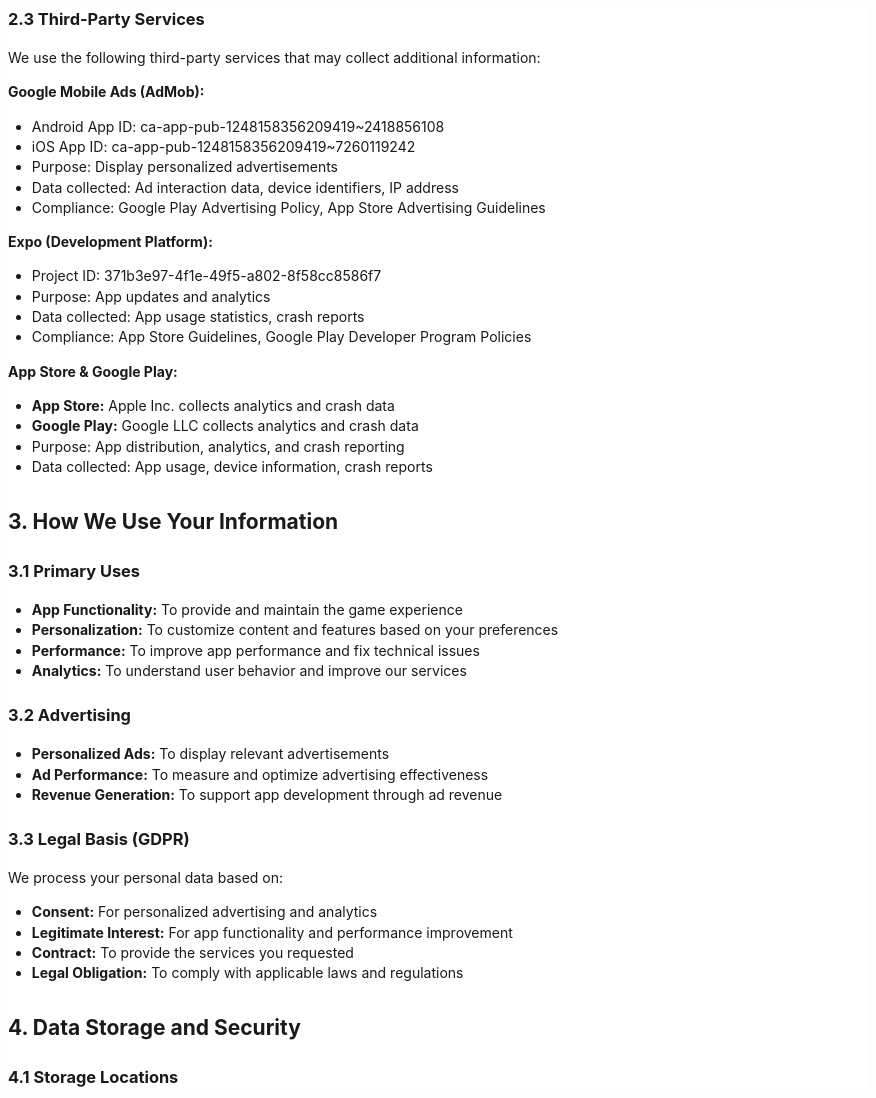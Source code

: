 ### 2.3 Third-Party Services

We use the following third-party services that may collect additional information:

**Google Mobile Ads (AdMob):**

- Android App ID: ca-app-pub-1248158356209419~2418856108
- iOS App ID: ca-app-pub-1248158356209419~7260119242
- Purpose: Display personalized advertisements
- Data collected: Ad interaction data, device identifiers, IP address
- Compliance: Google Play Advertising Policy, App Store Advertising Guidelines

**Expo (Development Platform):**

- Project ID: 371b3e97-4f1e-49f5-a802-8f58cc8586f7
- Purpose: App updates and analytics
- Data collected: App usage statistics, crash reports
- Compliance: App Store Guidelines, Google Play Developer Program Policies

**App Store & Google Play:**

- **App Store:** Apple Inc. collects analytics and crash data
- **Google Play:** Google LLC collects analytics and crash data
- Purpose: App distribution, analytics, and crash reporting
- Data collected: App usage, device information, crash reports

## 3. How We Use Your Information

### 3.1 Primary Uses

- **App Functionality:** To provide and maintain the game experience
- **Personalization:** To customize content and features based on your preferences
- **Performance:** To improve app performance and fix technical issues
- **Analytics:** To understand user behavior and improve our services

### 3.2 Advertising

- **Personalized Ads:** To display relevant advertisements
- **Ad Performance:** To measure and optimize advertising effectiveness
- **Revenue Generation:** To support app development through ad revenue

### 3.3 Legal Basis (GDPR)

We process your personal data based on:

- **Consent:** For personalized advertising and analytics
- **Legitimate Interest:** For app functionality and performance improvement
- **Contract:** To provide the services you requested
- **Legal Obligation:** To comply with applicable laws and regulations

## 4. Data Storage and Security

### 4.1 Storage Locations
